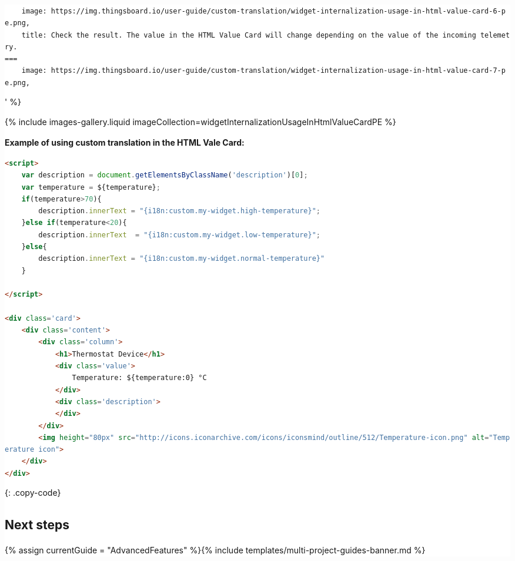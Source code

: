         image: https://img.thingsboard.io/user-guide/custom-translation/widget-internalization-usage-in-html-value-card-6-pe.png,
        title: Check the result. The value in the HTML Value Card will change depending on the value of the incoming telemetry.
    ===
        image: https://img.thingsboard.io/user-guide/custom-translation/widget-internalization-usage-in-html-value-card-7-pe.png,
'
%}

{% include images-gallery.liquid imageCollection=widgetInternalizationUsageInHtmlValueCardPE %}

<b>Example of using custom translation in the HTML Vale Card:</b>
```html
<script>
    var description = document.getElementsByClassName('description')[0];
    var temperature = ${temperature};
    if(temperature>70){
        description.innerText = "{i18n:custom.my-widget.high-temperature}";
    }else if(temperature<20){
        description.innerText  = "{i18n:custom.my-widget.low-temperature}";
    }else{
        description.innerText = "{i18n:custom.my-widget.normal-temperature}"
    }

</script>

<div class='card'>
    <div class='content'>
        <div class='column'>
            <h1>Thermostat Device</h1>
            <div class='value'>
                Temperature: ${temperature:0} °C
            </div>
            <div class='description'>
            </div>
        </div>
        <img height="80px" src="http://icons.iconarchive.com/icons/iconsmind/outline/512/Temperature-icon.png" alt="Temperature icon">
    </div>
</div>
```
{: .copy-code}

## Next steps

{% assign currentGuide = "AdvancedFeatures" %}{% include templates/multi-project-guides-banner.md %}
